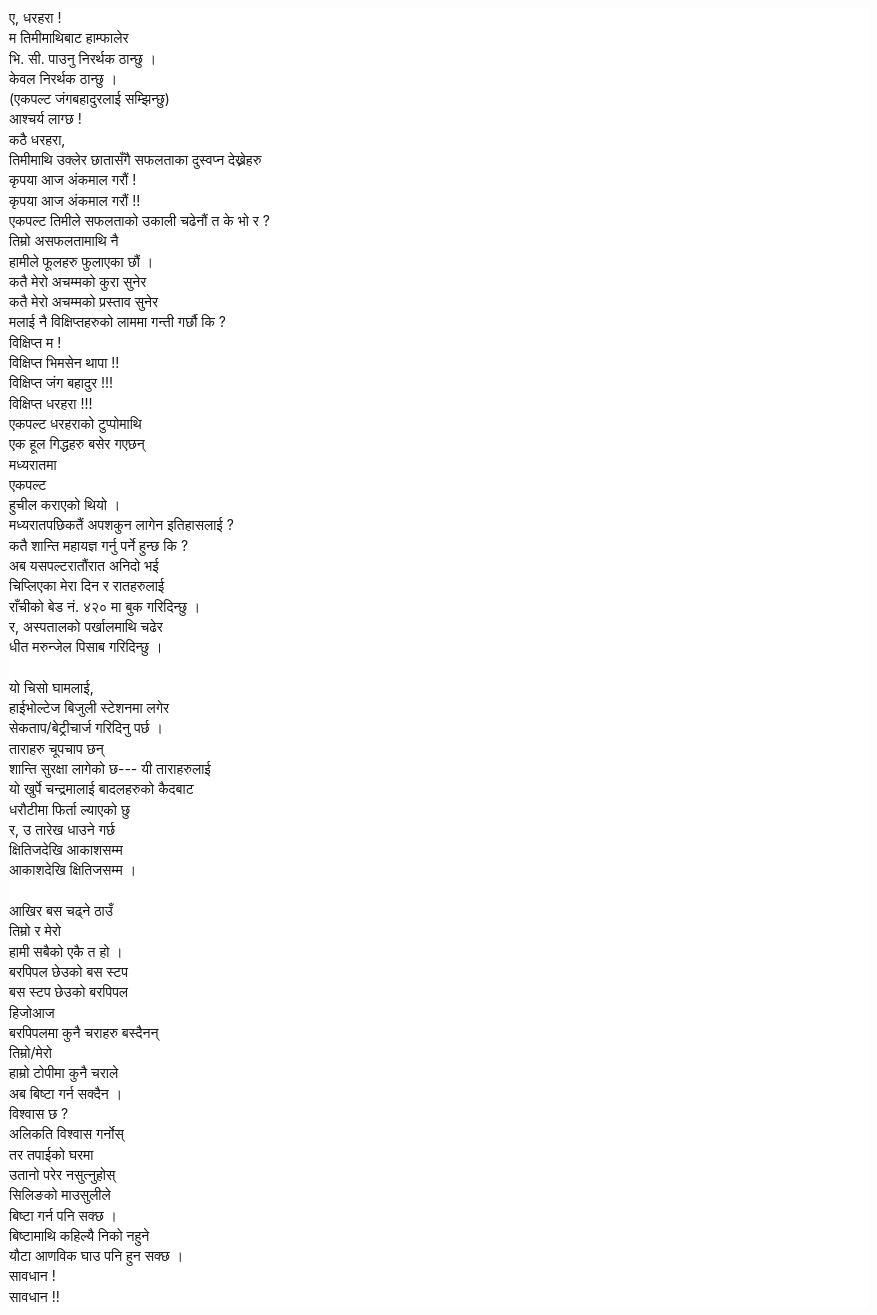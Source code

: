 ए, धरहरा !  
म तिमीमाथिबाट हाम्फालेर  
भि. सी. पाउनु निरर्थक ठान्छु ।  
केवल निरर्थक ठान्छु ।  
(एकपल्ट जंगबहादुरलाई सम्झिन्छु)  
आश्चर्य लाग्छ !  
कठै धरहरा,  
तिमीमाथि उक्लेर छातासँगै सफलताका दुस्वप्न देख्नेहरु  
कृपया आज अंकमाल गरौं !  
कृपया आज अंकमाल गरौं !!  
एकपल्ट तिमीले सफलताको उकाली चढेनौं त के भो र ?  
तिम्रो असफलतामाथि नै  
हामीले फूलहरु फुलाएका छौं ।  
कतै मेरो अचम्मको कुरा सुनेर  
कतै मेरो अचम्मको प्रस्ताव सुनेर  
मलाई नै विक्षिप्तहरुको लाममा गन्ती गर्छौ कि ?  
विक्षिप्त म !  
विक्षिप्त भिमसेन थापा !!  
विक्षिप्त जंग बहादुर !!!  
विक्षिप्त धरहरा !!!  
एकपल्ट धरहराको टुप्पोमाथि  
एक हूल गिद्धहरु बसेर गएछन्  
मध्यरातमा  
एकपल्ट  
हुचील कराएको थियो ।  
मध्यरातपछिकतैं अपशकुन लागेन इतिहासलाई ?  
कतै शान्ति महायज्ञ गर्नु पर्ने हुन्छ कि ?  
अब यसपल्टरातौंरात अनिदो भई  
चिप्लिएका मेरा दिन र रातहरुलाई  
राँचीको बेड नं. ४२० मा बुक गरिदिन्छु ।  
र, अस्पतालको पर्खालमाथि चढेर  
धीत मरुन्जेल पिसाब गरिदिन्छु ।  
   
यो चिसो घामलाई,  
हाईभोल्टेज बिजुली स्टेशनमा लगेर  
सेकताप/बेट्रीचार्ज गरिदिनु पर्छ ।  
ताराहरु चूपचाप छन्  
शान्ति सुरक्षा लागेको छ--- यी ताराहरुलाई  
यो खुर्पे चन्द्रमालाई बादलहरुको कैदबाट  
धरौटीमा फिर्ता ल्याएको छु  
र, उ तारेख धाउने गर्छ  
क्षितिजदेखि आकाशसम्म  
आकाशदेखि क्षितिजसम्म ।  
   
आखिर बस चढ्ने ठाउँ  
तिम्रो र मेरो  
हामी सबैको एकै त हो ।  
बरपिपल छेउको बस स्टप  
बस स्टप छेउको बरपिपल  
हिजोआज  
बरपिपलमा कुनै चराहरु बस्दैनन्  
तिम्रो/मेरो  
हाम्रो टोपीमा कुनै चराले  
अब बिष्टा गर्न सक्दैन ।  
विश्वास छ ?  
अलिकति विश्वास गर्नोस्  
तर तपाईको घरमा  
उतानो परेर नसुत्नुहोस्  
सिलिङको माउसुलीले  
बिष्टा गर्न पनि सक्छ ।  
बिष्टामाथि कहिल्यै निको नहुने  
यौटा आणविक घाउ पनि हुन सक्छ ।  
सावधान !  
सावधान !!  